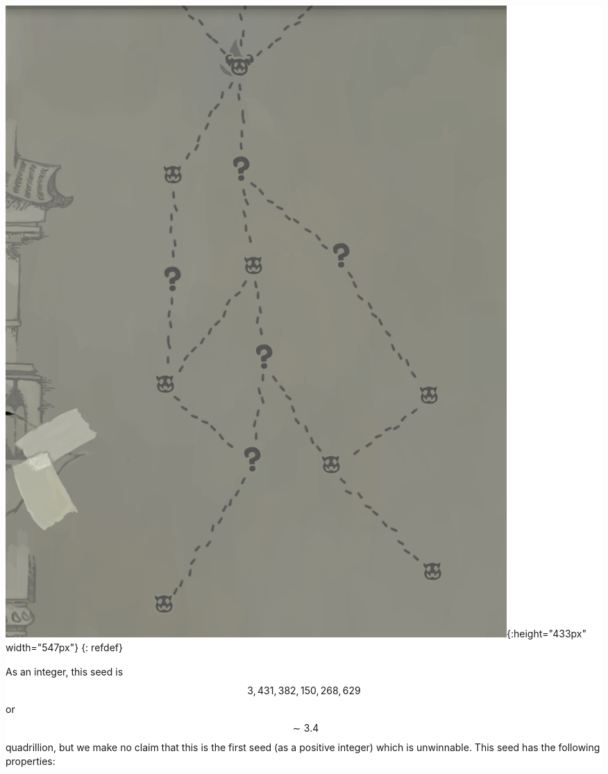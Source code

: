 ![bad map wow](https://raw.githubusercontent.com/OohBleh/OohBleh.github.io/master/_posts/heinous-map.png){:height="433px" width="547px"}
{: refdef}

As an integer, this seed is $$3,431,382,150,268,629$$ or $$\sim 3.4$$ quadrillion, but we make no claim that this is the first seed (as a positive integer) which is unwinnable.  This seed has the following properties: 
